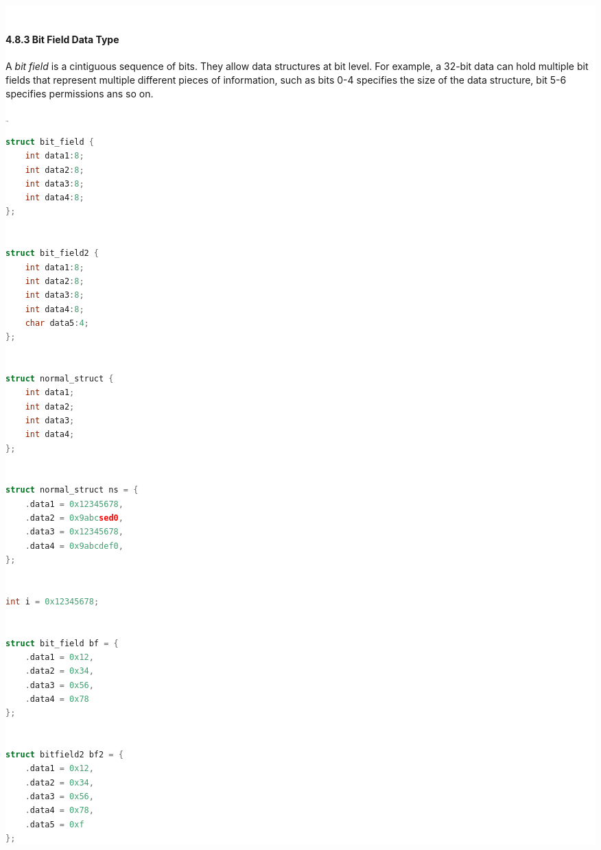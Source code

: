 &nbsp;

#### 4.8.3 Bit Field Data Type <a name="4.8.3"></a>


A _bit field_ is a cintiguous sequence of bits. They allow data structures at bit level. For example, a 32-bit data can hold multiple bit fields that represent multiple different pieces of information, such as bits 0-4 specifies the size of the data structure, bit 5-6 specifies permissions ans so on. 

<img src="https://i.imgur.com/TSi2LEN.png" alt="img" style="zoom: 10%;" />

```c
struct bit_field {
	int data1:8;
	int data2:8;
	int data3:8;
	int data4:8;
};


struct bit_field2 {
	int data1:8;
	int data2:8;
	int data3:8;
	int data4:8;
	char data5:4;
};


struct normal_struct {
	int data1;
	int data2;
	int data3;
	int data4;
};


struct normal_struct ns = {
	.data1 = 0x12345678,
	.data2 = 0x9abcsed0,
	.data3 = 0x12345678,
	.data4 = 0x9abcdef0,
};


int i = 0x12345678;


struct bit_field bf = {
	.data1 = 0x12,
	.data2 = 0x34,
	.data3 = 0x56,
	.data4 = 0x78
};


struct bitfield2 bf2 = {
	.data1 = 0x12,
	.data2 = 0x34,
	.data3 = 0x56,
	.data4 = 0x78,
	.data5 = 0xf
};

```